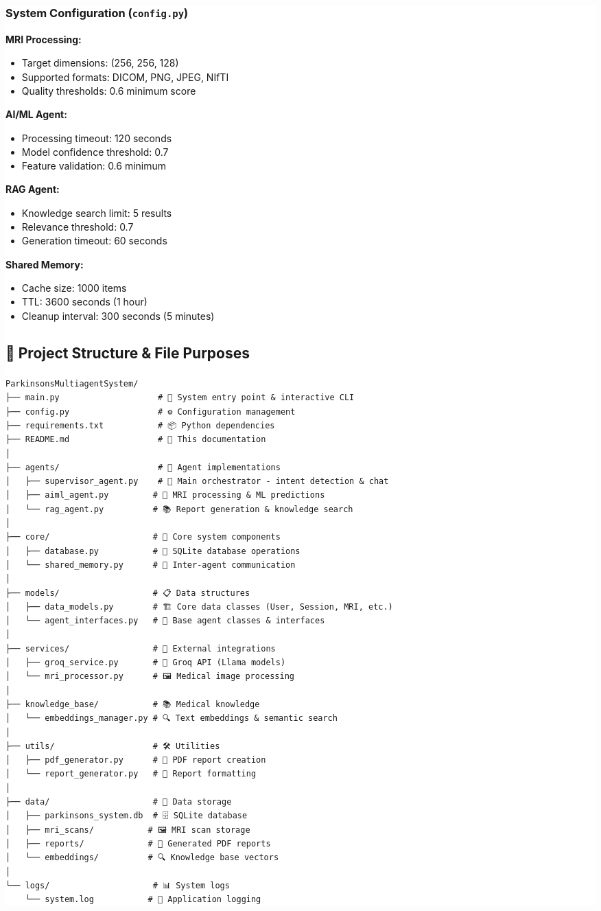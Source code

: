 ### System Configuration (`config.py`)

**MRI Processing:**
- Target dimensions: (256, 256, 128)
- Supported formats: DICOM, PNG, JPEG, NIfTI
- Quality thresholds: 0.6 minimum score

**AI/ML Agent:**
- Processing timeout: 120 seconds
- Model confidence threshold: 0.7
- Feature validation: 0.6 minimum

**RAG Agent:**
- Knowledge search limit: 5 results
- Relevance threshold: 0.7
- Generation timeout: 60 seconds

**Shared Memory:**
- Cache size: 1000 items
- TTL: 3600 seconds (1 hour)
- Cleanup interval: 300 seconds (5 minutes)

## 📁 Project Structure & File Purposes

```
ParkinsonsMultiagentSystem/
├── main.py                    # 🚀 System entry point & interactive CLI
├── config.py                  # ⚙️ Configuration management
├── requirements.txt           # 📦 Python dependencies
├── README.md                  # 📖 This documentation
│
├── agents/                    # 🤖 Agent implementations
│   ├── supervisor_agent.py    # 🎯 Main orchestrator - intent detection & chat
│   ├── aiml_agent.py         # 🧠 MRI processing & ML predictions
│   └── rag_agent.py          # 📚 Report generation & knowledge search
│
├── core/                     # 🔧 Core system components
│   ├── database.py           # 💾 SQLite database operations
│   └── shared_memory.py      # 📡 Inter-agent communication
│
├── models/                   # 📋 Data structures
│   ├── data_models.py        # 🏗️ Core data classes (User, Session, MRI, etc.)
│   └── agent_interfaces.py   # 🔌 Base agent classes & interfaces
│
├── services/                 # 🔗 External integrations
│   ├── groq_service.py       # 🤖 Groq API (Llama models)
│   └── mri_processor.py      # 🖼️ Medical image processing
│
├── knowledge_base/           # 📚 Medical knowledge
│   └── embeddings_manager.py # 🔍 Text embeddings & semantic search
│
├── utils/                    # 🛠️ Utilities
│   ├── pdf_generator.py      # 📄 PDF report creation
│   └── report_generator.py   # 📝 Report formatting
│
├── data/                     # 💽 Data storage
│   ├── parkinsons_system.db  # 🗄️ SQLite database
│   ├── mri_scans/           # 🖼️ MRI scan storage
│   ├── reports/             # 📄 Generated PDF reports
│   └── embeddings/          # 🔍 Knowledge base vectors
│
└── logs/                     # 📊 System logs
    └── system.log           # 📝 Application logging
```
